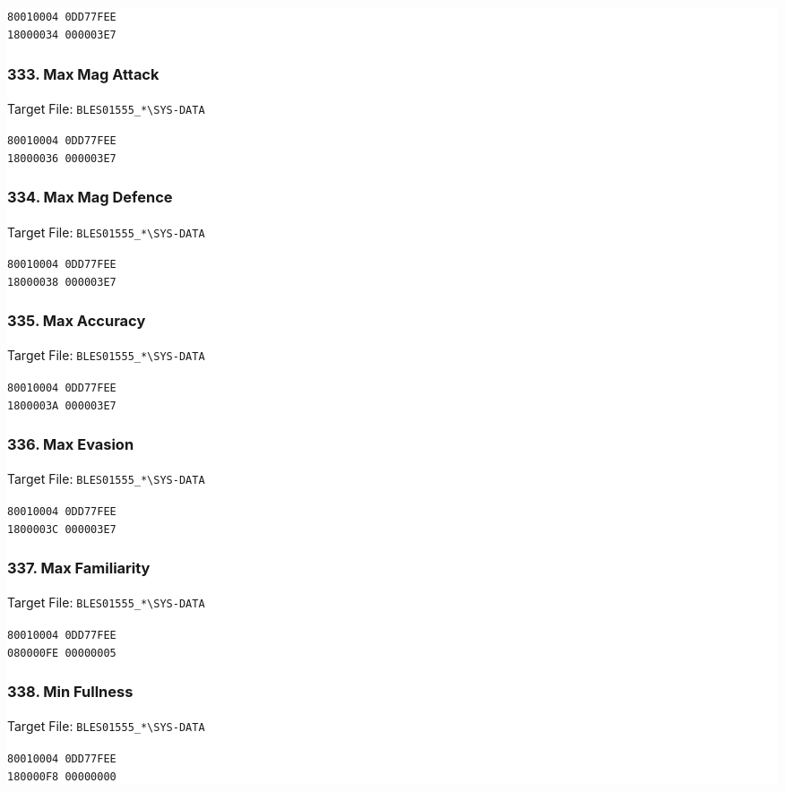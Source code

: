 ```
80010004 0DD77FEE
18000034 000003E7
```

### 333. Max Mag Attack

Target File: `BLES01555_*\SYS-DATA`

```
80010004 0DD77FEE
18000036 000003E7
```

### 334. Max Mag Defence

Target File: `BLES01555_*\SYS-DATA`

```
80010004 0DD77FEE
18000038 000003E7
```

### 335. Max Accuracy

Target File: `BLES01555_*\SYS-DATA`

```
80010004 0DD77FEE
1800003A 000003E7
```

### 336. Max Evasion

Target File: `BLES01555_*\SYS-DATA`

```
80010004 0DD77FEE
1800003C 000003E7
```

### 337. Max Familiarity

Target File: `BLES01555_*\SYS-DATA`

```
80010004 0DD77FEE
080000FE 00000005
```

### 338. Min Fullness

Target File: `BLES01555_*\SYS-DATA`

```
80010004 0DD77FEE
180000F8 00000000
```
